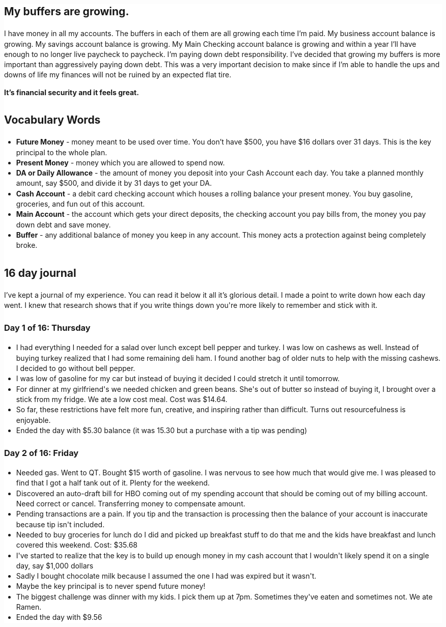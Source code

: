 ## My buffers are growing.

I have money in all my accounts. The buffers in each of them are all growing each time I’m paid. My business account balance is growing. My savings account balance is growing. My Main Checking account balance is growing and within a year I’ll have enough to no longer live paycheck to paycheck. I’m paying down debt responsibility. I’ve decided that growing my buffers is more important than aggressively paying down debt. This was a very important decision to make since if I’m able to handle the ups and downs of life my finances will not be ruined by an expected flat tire.

**It’s financial security and it feels great.**

## Vocabulary Words

- **Future Money** - money meant to be used over time. You don’t have $500, you have $16 dollars over 31 days. This is the key principal to the whole plan.
- **Present Money** - money which you are allowed to spend now.
- **DA or Daily Allowance** - the amount of money you deposit into your Cash Account each day. You take a planned monthly amount, say $500, and divide it by 31 days to get your DA.
- **Cash Account** - a debit card checking account which houses a rolling balance your present money. You buy gasoline, groceries, and fun out of this account.
- **Main Account** - the account which gets your direct deposits, the checking account you pay bills from, the money you pay down debt and save money.
- **Buffer** - any additional balance of money you keep in any account. This money acts a protection against being completely broke.


## 16 day journal

I’ve kept a journal of my experience. You can read it below it all it’s glorious detail.
I made a point to write down how each day went. I knew that research shows
that if you write things down you're more likely to remember and stick with
it.

### Day 1 of 16: Thursday
- I had everything I needed for a salad over lunch except bell pepper and turkey. I was low on cashews as well. Instead of buying turkey realized that I had some remaining deli ham. I found another bag of older nuts to help with the missing cashews. I decided to go without bell pepper.
- I was low of gasoline for my car but instead of buying it decided I could stretch it until tomorrow.
- For dinner at my girlfriend's we needed chicken and green beans. She's out of butter so instead of buying it, I brought over a stick from my fridge. We ate a low cost meal. Cost was $14.64.
- So far, these restrictions have felt more fun, creative, and inspiring rather than difficult. Turns out resourcefulness is enjoyable.
- Ended the day with $5.30 balance (it was 15.30 but a purchase with a tip was pending)

### Day 2 of 16: Friday
- Needed gas. Went to QT. Bought $15 worth of gasoline. I was nervous to see how much that would give me. I was pleased to find that I got a half tank out of it. Plenty for the weekend.
- Discovered an auto-draft bill for HBO coming out of my spending account that should be coming out of my billing account. Need correct or cancel. Transferring money to compensate amount.
- Pending transactions are a pain. If you tip and the transaction is processing then the balance of your account is inaccurate because tip isn't included.
- Needed to buy groceries for lunch do I did and picked up breakfast stuff to do that me and the kids have breakfast and lunch covered this weekend. Cost: $35.68
- I've started to realize that the key is to build up enough money in my cash account that I wouldn't likely spend it on a single day, say $1,000 dollars
- Sadly I bought chocolate milk because I assumed the one I had was expired but it wasn't.
- Maybe the key principal is to never spend future money!
- The biggest challenge was dinner with my kids. I pick them up at 7pm. Sometimes they've eaten and sometimes not. We ate Ramen.
- Ended the day with $9.56
